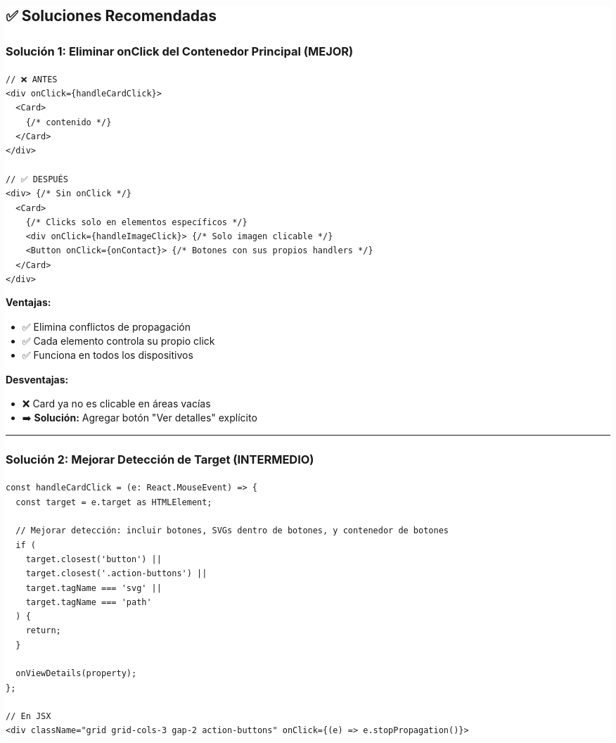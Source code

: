 
## ✅ Soluciones Recomendadas

### **Solución 1: Eliminar onClick del Contenedor Principal (MEJOR)**

```tsx
// ❌ ANTES
<div onClick={handleCardClick}>
  <Card>
    {/* contenido */}
  </Card>
</div>

// ✅ DESPUÉS
<div> {/* Sin onClick */}
  <Card>
    {/* Clicks solo en elementos específicos */}
    <div onClick={handleImageClick}> {/* Solo imagen clicable */}
    <Button onClick={onContact}> {/* Botones con sus propios handlers */}
  </Card>
</div>
```

**Ventajas:**
- ✅ Elimina conflictos de propagación
- ✅ Cada elemento controla su propio click
- ✅ Funciona en todos los dispositivos

**Desventajas:**
- ❌ Card ya no es clicable en áreas vacías
- ➡️ **Solución:** Agregar botón "Ver detalles" explícito

---

### **Solución 2: Mejorar Detección de Target (INTERMEDIO)**

```tsx
const handleCardClick = (e: React.MouseEvent) => {
  const target = e.target as HTMLElement;
  
  // Mejorar detección: incluir botones, SVGs dentro de botones, y contenedor de botones
  if (
    target.closest('button') || 
    target.closest('.action-buttons') ||
    target.tagName === 'svg' ||
    target.tagName === 'path'
  ) {
    return;
  }
  
  onViewDetails(property);
};

// En JSX
<div className="grid grid-cols-3 gap-2 action-buttons" onClick={(e) => e.stopPropagation()}>
```
